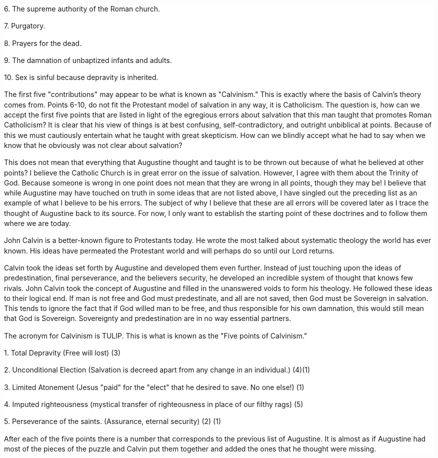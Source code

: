 6\. The supreme authority of the Roman church.

7\. Purgatory.

8\. Prayers for the dead.

9\. The damnation of unbaptized infants and adults. 

10\. Sex is sinful because depravity is inherited.


The first five "contributions" may appear to be what is known as "Calvinism." This is exactly where the basis of Calvin’s theory comes from. Points 6-10, do not fit the Protestant model of salvation in any way, it is Catholicism. The question is, how can we accept the first five points that are listed in light of the egregious errors about salvation that this man taught that promotes Roman Catholicism? It is clear that his view of things is at best confusing, self-contradictory, and outright unbiblical at points. Because of this we must cautiously entertain what he taught with great skepticism. How can we blindly accept what he had to say when we know that he obviously was not clear about salvation?

This does not mean that everything that Augustine thought and taught is to be thrown out because of what he believed at other points? I believe the Catholic Church is in great error on the issue of salvation. However, I agree with them about the Trinity of God. Because someone is wrong in one point does not mean that they are wrong in all points, though they may be! I believe that while Augustine may have touched on truth in some ideas that are not listed above, I have singled out the preceding list as an example of what I believe to be his errors. The subject of why I believe that these are all errors will be covered later as I trace the thought of Augustine back to its source. For now, I only want to establish the starting point of these doctrines and to follow them where we are today.

John Calvin is a better-known figure to Protestants today. He wrote the most talked about systematic theology the world has ever known. His ideas have permeated the Protestant world and will perhaps do so until our Lord returns.

Calvin took the ideas set forth by Augustine and developed them even further. Instead of just touching upon the ideas of predestination, final perseverance, and the believers security, he developed an incredible system of thought that knows few rivals. John Calvin took the concept of Augustine and filled in the unanswered voids to form his theology. He followed these ideas to their logical end. If man is not free and God must predestinate, and all are not saved, then God must be Sovereign in salvation. This tends to ignore the fact that if God willed man to be free, and thus responsible for his own damnation, this would still mean that God is Sovereign. Sovereignty and predestination are in no way essential partners.

The acronym for Calvinism is TULIP. This is what is known as the "Five points of Calvinism."

1\. Total Depravity (Free will lost) (3)

2\. Unconditional Election (Salvation is decreed apart from any change in an individual.) (4)(1)

3\. Limited Atonement (Jesus "paid" for the "elect" that he desired to save. No one else!) (1)

4\. Imputed righteousness (mystical transfer of righteousness in place of our filthy rags) (5)

5\. Perseverance of the saints. (Assurance, eternal security) (2) (1)

 

After each of the five points there is a number that corresponds to the previous list of Augustine. It is almost as if Augustine had most of the pieces of the puzzle and Calvin put them together and added the ones that he thought were missing.
